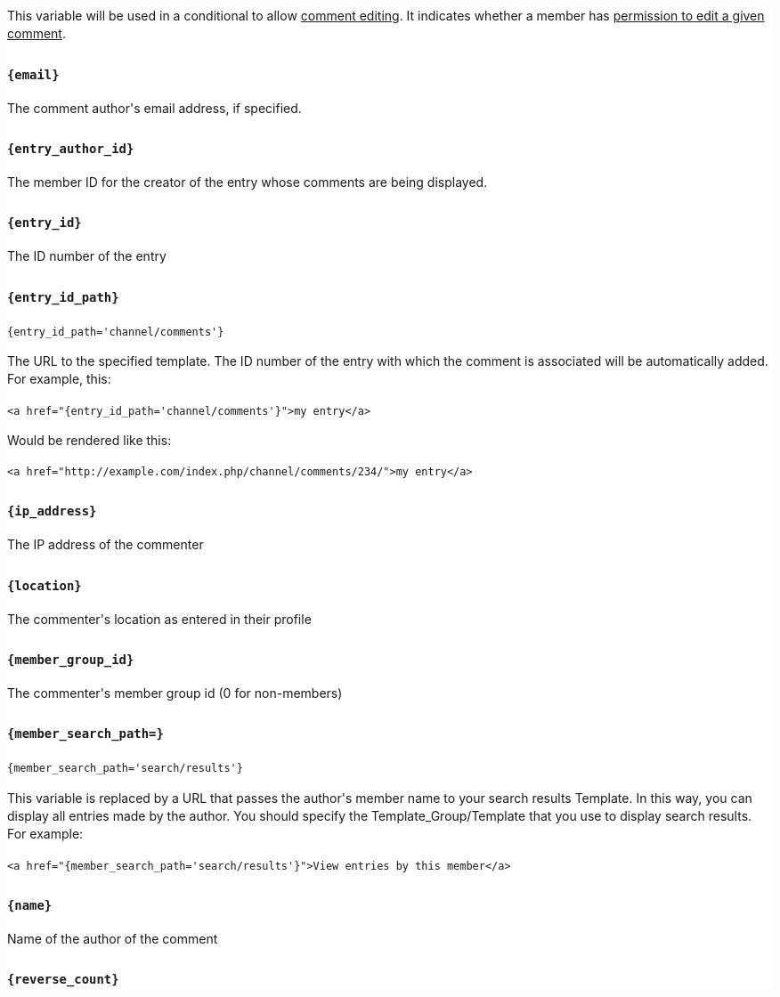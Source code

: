 This variable will be used in a conditional to allow [comment editing](comment/form.md#allowing-members-to-edit-comments-on-the-front-end). It indicates whether a member has [permission to edit a given comment](control-panel/member-manager.md#createedit-all-member-groups).

### `{email}`

The comment author's email address, if specified.

### `{entry_author_id}`

The member ID for the creator of the entry whose comments are being displayed.

### `{entry_id}`

The ID number of the entry

### `{entry_id_path}`

    {entry_id_path='channel/comments'}

The URL to the specified template. The ID number of the entry with which the comment is associated will be automatically added. For example, this:

    <a href="{entry_id_path='channel/comments'}">my entry</a>

Would be rendered like this:

    <a href="http://example.com/index.php/channel/comments/234/">my entry</a>

### `{ip_address}`

The IP address of the commenter

### `{location}`

The commenter's location as entered in their profile

### `{member_group_id}`

The commenter's member group id (0 for non-members)

### `{member_search_path=}`

    {member_search_path='search/results'}

This variable is replaced by a URL that passes the author's member name to your search results Template. In this way, you can display all entries made by the author. You should specify the Template_Group/Template that you use to display search results. For example:

    <a href="{member_search_path='search/results'}">View entries by this member</a>

### `{name}`

Name of the author of the comment

### `{reverse_count}`
